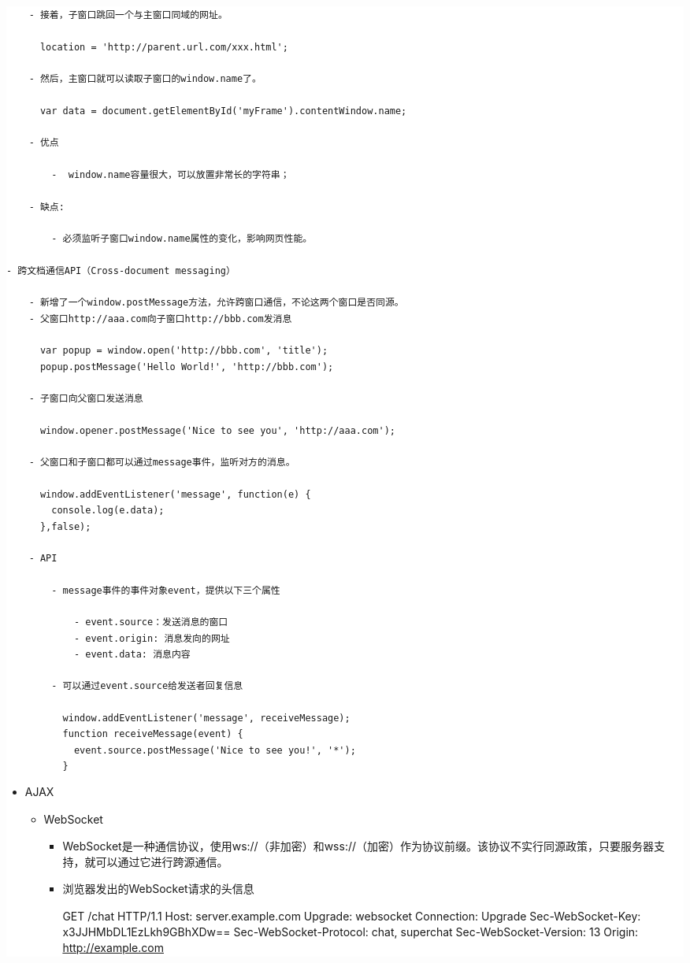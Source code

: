 		- 接着，子窗口跳回一个与主窗口同域的网址。

		  location = 'http://parent.url.com/xxx.html';
		  
		- 然后，主窗口就可以读取子窗口的window.name了。

		  var data = document.getElementById('myFrame').contentWindow.name;
		  
		- 优点

			-  window.name容量很大，可以放置非常长的字符串；

		- 缺点:

			- 必须监听子窗口window.name属性的变化，影响网页性能。

	- 跨文档通信API（Cross-document messaging）

		- 新增了一个window.postMessage方法，允许跨窗口通信，不论这两个窗口是否同源。
		- 父窗口http://aaa.com向子窗口http://bbb.com发消息

		  var popup = window.open('http://bbb.com', 'title');
		  popup.postMessage('Hello World!', 'http://bbb.com');
		  
		- 子窗口向父窗口发送消息

		  window.opener.postMessage('Nice to see you', 'http://aaa.com');
		  
		- 父窗口和子窗口都可以通过message事件，监听对方的消息。

		  window.addEventListener('message', function(e) {
		    console.log(e.data);
		  },false);
		  
		- API

			- message事件的事件对象event，提供以下三个属性

				- event.source：发送消息的窗口
				- event.origin: 消息发向的网址
				- event.data: 消息内容

			- 可以通过event.source给发送者回复信息

			  window.addEventListener('message', receiveMessage);
			  function receiveMessage(event) {
			    event.source.postMessage('Nice to see you!', '*');
			  }
			  
- AJAX

	- WebSocket

		- WebSocket是一种通信协议，使用ws://（非加密）和wss://（加密）作为协议前缀。该协议不实行同源政策，只要服务器支持，就可以通过它进行跨源通信。
		- 浏览器发出的WebSocket请求的头信息

		  GET /chat HTTP/1.1
		  Host: server.example.com
		  Upgrade: websocket
		  Connection: Upgrade
		  Sec-WebSocket-Key: x3JJHMbDL1EzLkh9GBhXDw==
		  Sec-WebSocket-Protocol: chat, superchat
		  Sec-WebSocket-Version: 13
		  Origin: http://example.com
		  